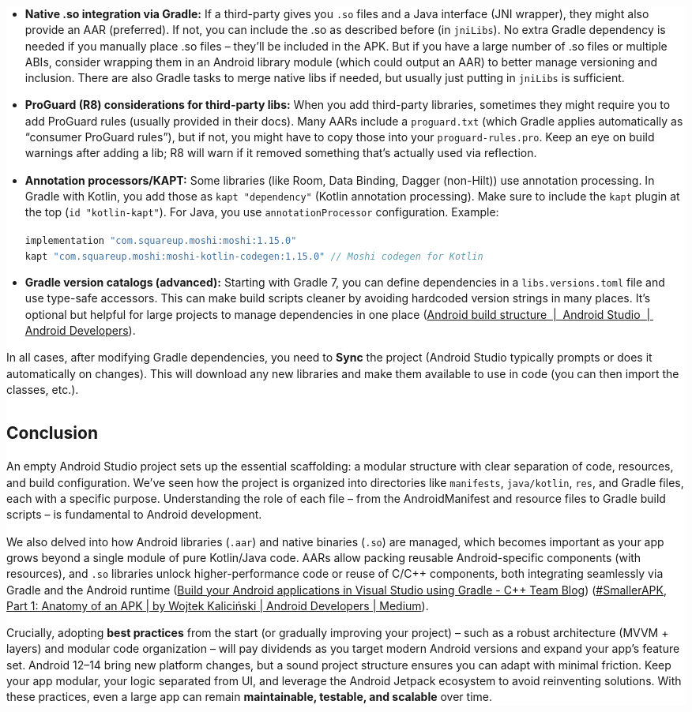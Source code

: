 - **Native .so integration via Gradle:** If a third-party gives you `.so` files and a Java interface (JNI wrapper), they might also provide an AAR (preferred). If not, you can include the .so as described before (in `jniLibs`). No extra Gradle dependency is needed if you manually place .so files – they’ll be included in the APK. But if you have a large number of .so files or multiple ABIs, consider wrapping them in an Android library module (which could output an AAR) to better manage versioning and inclusion. There are also Gradle tasks to merge native libs if needed, but usually just putting in `jniLibs` is sufficient.

- **ProGuard (R8) considerations for third-party libs:** When you add third-party libraries, sometimes they might require you to add ProGuard rules (usually provided in their docs). Many AARs include a `proguard.txt` (which Gradle applies automatically as “consumer ProGuard rules”), but if not, you might have to copy those into your `proguard-rules.pro`. Keep an eye on build warnings after adding a lib; R8 will warn if it removed something that’s actually used via reflection.

- **Annotation processors/KAPT:** Some libraries (like Room, Data Binding, Dagger (non-Hilt)) use annotation processing. In Gradle with Kotlin, you add those as `kapt "dependency"` (Kotlin annotation processing). Make sure to include the `kapt` plugin at the top (`id "kotlin-kapt"`). For Java, you use `annotationProcessor` configuration. Example:
  ```groovy
  implementation "com.squareup.moshi:moshi:1.15.0"
  kapt "com.squareup.moshi:moshi-kotlin-codegen:1.15.0" // Moshi codegen for Kotlin
  ```

- **Gradle version catalogs (advanced):** Starting with Gradle 7, you can define dependencies in a `libs.versions.toml` file and use type-safe accessors. This can make build scripts cleaner by avoiding hardcoded version strings in many places. It’s optional but helpful for large projects to manage dependencies in one place ([Android build structure  |  Android Studio  |  Android Developers](https://developer.android.com/build/android-build-structure#:~:text=gradle%2F)).

In all cases, after modifying Gradle dependencies, you need to **Sync** the project (Android Studio typically prompts or does it automatically on changes). This will download any new libraries and make them available to use in code (you can then import the classes, etc.).

## Conclusion

An empty Android Studio project sets up the essential scaffolding: a modular structure with clear separation of code, resources, and build configuration. We’ve seen how the project is organized into directories like `manifests`, `java/kotlin`, `res`, and Gradle files, each with a specific purpose. Understanding the role of each file – from the AndroidManifest and resource files to Gradle build scripts – is fundamental to Android development.

We also delved into how Android libraries (`.aar`) and native binaries (`.so`) are managed, which becomes important as your app grows beyond a single module of pure Kotlin/Java code. AARs allow packing reusable Android-specific components (with resources), and `.so` libraries unlock higher-performance code or reuse of C/C++ components, both integrating seamlessly via Gradle and the Android runtime ([Build your Android applications in Visual Studio using Gradle - C++ Team Blog](https://devblogs.microsoft.com/cppblog/build-your-android-applications-in-visual-studio-using-gradle/#:~:text=%E2%80%98Basic%20Android%20Application%20,structure%20of%20a%20basic%20Android)) ([#SmallerAPK, Part 1: Anatomy of an APK | by Wojtek Kaliciński | Android Developers | Medium](https://medium.com/androiddevelopers/smallerapk-part-1-anatomy-of-an-apk-da83c25e7003#:~:text=Any%20native%20libraries%20%28,itself%20is%20never%20altered%20while)).

Crucially, adopting **best practices** from the start (or gradually improving your project) – such as a robust architecture (MVVM + layers) and modular code organization – will pay dividends as you target modern Android versions and expand your app’s feature set. Android 12–14 bring new platform changes, but a sound project structure ensures you can adapt with minimal friction. Keep your app modular, your logic separated from UI, and leverage the Android Jetpack ecosystem to avoid reinventing solutions. With these practices, even a large app can remain **maintainable, testable, and scalable** over time.
